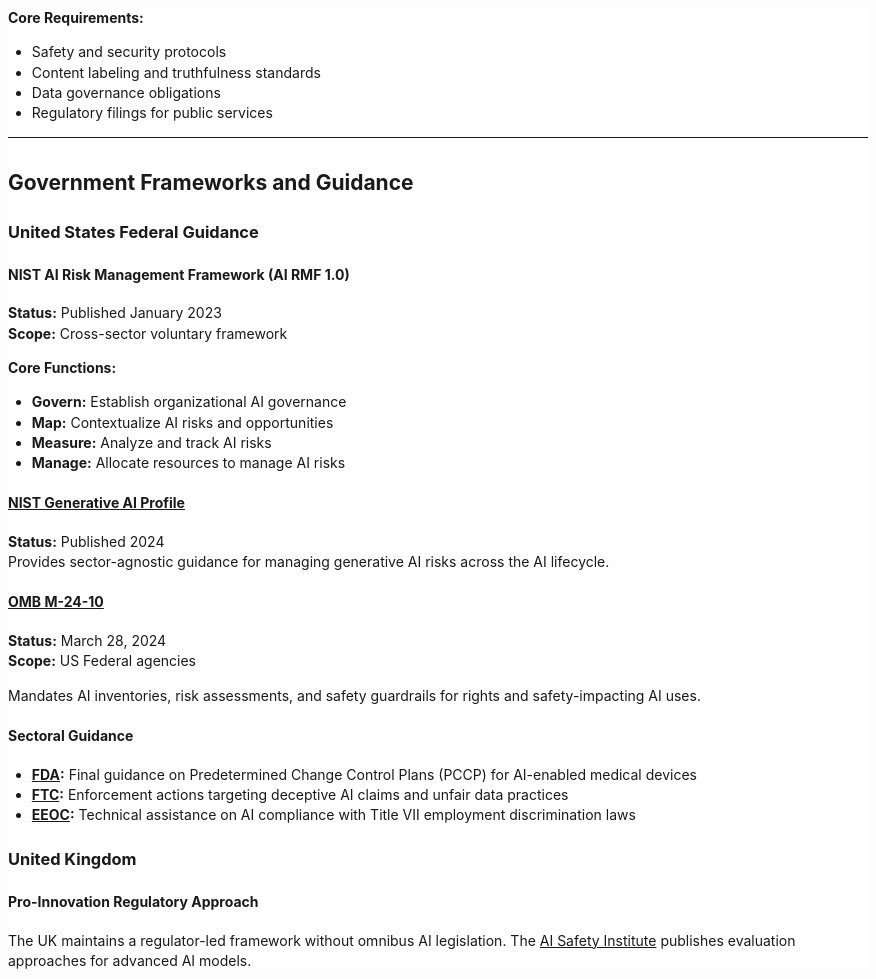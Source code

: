 **Core Requirements:**
- Safety and security protocols
- Content labeling and truthfulness standards
- Data governance obligations
- Regulatory filings for public services

---

## Government Frameworks and Guidance

### United States Federal Guidance

#### NIST AI Risk Management Framework (AI RMF 1.0)
**Status:** Published January 2023  
**Scope:** Cross-sector voluntary framework

**Core Functions:**
- **Govern:** Establish organizational AI governance
- **Map:** Contextualize AI risks and opportunities  
- **Measure:** Analyze and track AI risks
- **Manage:** Allocate resources to manage AI risks

#### [NIST Generative AI Profile](https://nvlpubs.nist.gov/nistpubs/ai/NIST.AI.600-1.pdf)
**Status:** Published 2024  
Provides sector-agnostic guidance for managing generative AI risks across the AI lifecycle.

#### [OMB M-24-10](https://www.whitehouse.gov/wp-content/uploads/2024/03/M-24-10-Advancing-Governance-Innovation-and-Risk-Management-for-Agency-Use-of-Artificial-Intelligence.pdf)
**Status:** March 28, 2024  
**Scope:** US Federal agencies

Mandates AI inventories, risk assessments, and safety guardrails for rights and safety-impacting AI uses.

#### Sectoral Guidance
- **[FDA](https://www.fda.gov/regulatory-information/search-fda-guidance-documents/marketing-submission-recommendations-predetermined-change-control-plan-artificial-intelligence):** Final guidance on Predetermined Change Control Plans (PCCP) for AI-enabled medical devices
- **[FTC](https://www.ftc.gov/news-events/news/press-releases/2024/09/ftc-announces-crackdown-deceptive-ai-claims-schemes):** Enforcement actions targeting deceptive AI claims and unfair data practices
- **[EEOC](https://www.eeoc.gov/2023-annual-performance-report):** Technical assistance on AI compliance with Title VII employment discrimination laws

### United Kingdom

#### Pro-Innovation Regulatory Approach
The UK maintains a regulator-led framework without omnibus AI legislation. The [AI Safety Institute](https://www.gov.uk/government/publications/ai-safety-institute-approach-to-evaluations) publishes evaluation approaches for advanced AI models.
